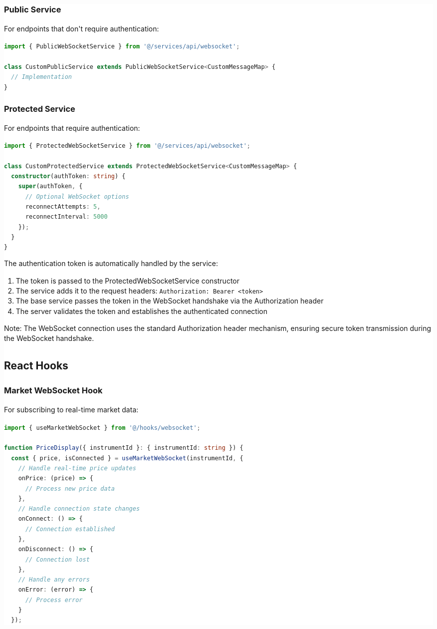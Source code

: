 ### Public Service

For endpoints that don't require authentication:

```typescript
import { PublicWebSocketService } from '@/services/api/websocket';

class CustomPublicService extends PublicWebSocketService<CustomMessageMap> {
  // Implementation
}
```

### Protected Service

For endpoints that require authentication:

```typescript
import { ProtectedWebSocketService } from '@/services/api/websocket';

class CustomProtectedService extends ProtectedWebSocketService<CustomMessageMap> {
  constructor(authToken: string) {
    super(authToken, {
      // Optional WebSocket options
      reconnectAttempts: 5,
      reconnectInterval: 5000
    });
  }
}
```

The authentication token is automatically handled by the service:
1. The token is passed to the ProtectedWebSocketService constructor
2. The service adds it to the request headers: `Authorization: Bearer <token>`
3. The base service passes the token in the WebSocket handshake via the Authorization header
4. The server validates the token and establishes the authenticated connection

Note: The WebSocket connection uses the standard Authorization header mechanism, ensuring secure token transmission during the WebSocket handshake.

## React Hooks

### Market WebSocket Hook

For subscribing to real-time market data:

```typescript
import { useMarketWebSocket } from '@/hooks/websocket';

function PriceDisplay({ instrumentId }: { instrumentId: string }) {
  const { price, isConnected } = useMarketWebSocket(instrumentId, {
    // Handle real-time price updates
    onPrice: (price) => {
      // Process new price data
    },
    // Handle connection state changes
    onConnect: () => {
      // Connection established
    },
    onDisconnect: () => {
      // Connection lost
    },
    // Handle any errors
    onError: (error) => {
      // Process error
    }
  });
```